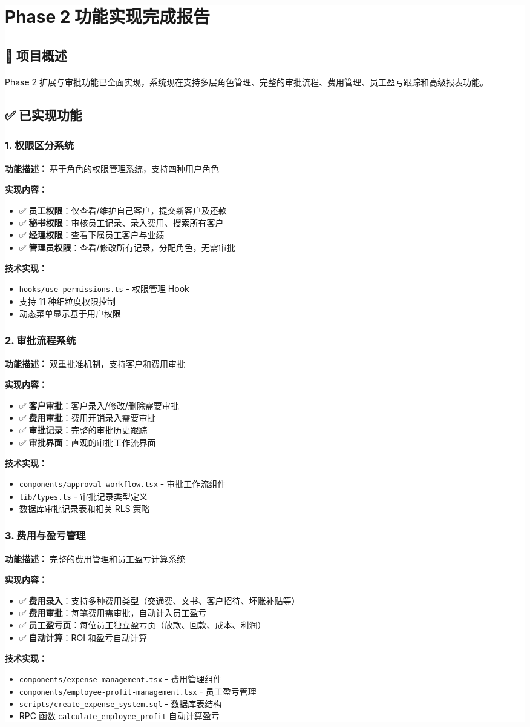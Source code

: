 # Phase 2 功能实现完成报告

## 🎉 项目概述

Phase 2 扩展与审批功能已全面实现，系统现在支持多层角色管理、完整的审批流程、费用管理、员工盈亏跟踪和高级报表功能。

## ✅ 已实现功能

### 1. 权限区分系统

**功能描述：** 基于角色的权限管理系统，支持四种用户角色

**实现内容：**
- ✅ **员工权限**：仅查看/维护自己客户，提交新客户及还款
- ✅ **秘书权限**：审核员工记录、录入费用、搜索所有客户
- ✅ **经理权限**：查看下属员工客户与业绩
- ✅ **管理员权限**：查看/修改所有记录，分配角色，无需审批

**技术实现：**
- `hooks/use-permissions.ts` - 权限管理 Hook
- 支持 11 种细粒度权限控制
- 动态菜单显示基于用户权限

### 2. 审批流程系统

**功能描述：** 双重批准机制，支持客户和费用审批

**实现内容：**
- ✅ **客户审批**：客户录入/修改/删除需要审批
- ✅ **费用审批**：费用开销录入需要审批
- ✅ **审批记录**：完整的审批历史跟踪
- ✅ **审批界面**：直观的审批工作流界面

**技术实现：**
- `components/approval-workflow.tsx` - 审批工作流组件
- `lib/types.ts` - 审批记录类型定义
- 数据库审批记录表和相关 RLS 策略

### 3. 费用与盈亏管理

**功能描述：** 完整的费用管理和员工盈亏计算系统

**实现内容：**
- ✅ **费用录入**：支持多种费用类型（交通费、文书、客户招待、坏账补贴等）
- ✅ **费用审批**：每笔费用需审批，自动计入员工盈亏
- ✅ **员工盈亏页**：每位员工独立盈亏页（放款、回款、成本、利润）
- ✅ **自动计算**：ROI 和盈亏自动计算

**技术实现：**
- `components/expense-management.tsx` - 费用管理组件
- `components/employee-profit-management.tsx` - 员工盈亏管理
- `scripts/create_expense_system.sql` - 数据库表结构
- RPC 函数 `calculate_employee_profit` 自动计算盈亏
